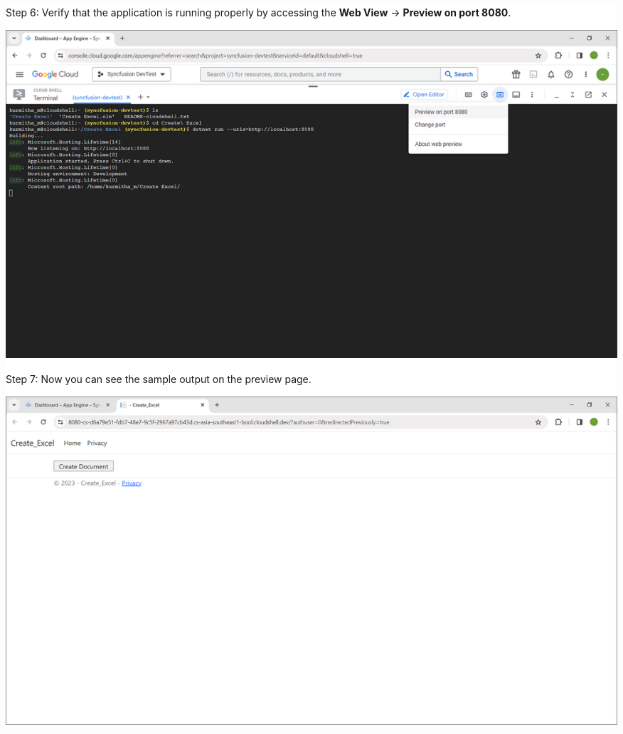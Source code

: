 Step 6: Verify that the application is running properly by accessing the **Web View** -> **Preview on port 8080**.

<img src="GCP_Images/Web_View_Create_Excel.png" alt="Verify the application is running properly" width="100%" Height="Auto"/>

Step 7: Now you can see the sample output on the preview page.

<img src="GCP_Images/Ensure_Sample_Create_Excel.png" alt="Sample output in browser" width="100%" Height="Auto"/>
